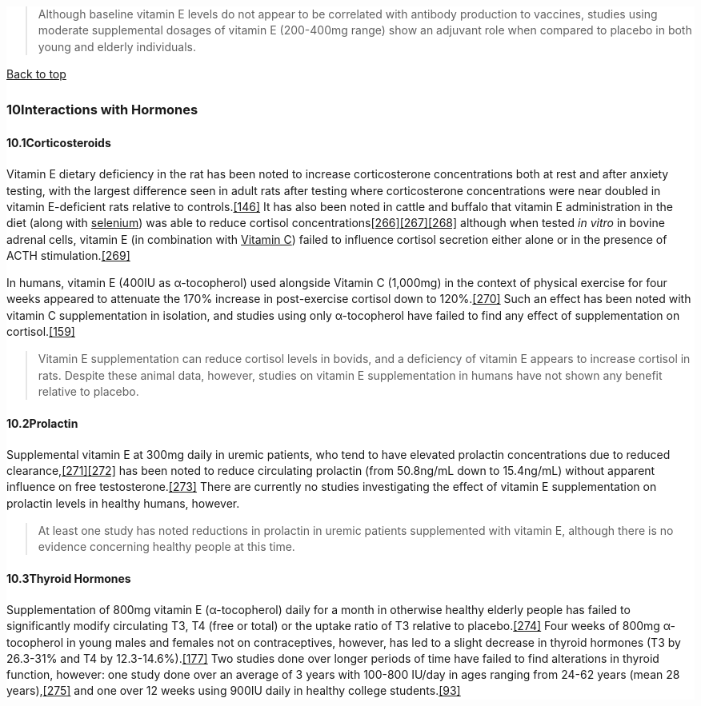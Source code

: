 

> Although baseline vitamin E levels do not appear to be correlated with antibody production to vaccines, studies using moderate supplemental dosages of vitamin E (200-400mg range) show an adjuvant role when compared to placebo in both young and elderly individuals.


[Back to top](#c-inflammation-and-immunology)
### 10Interactions with Hormones

#### 10.1Corticosteroids


Vitamin E dietary deficiency in the rat has been noted to increase corticosterone concentrations both at rest and after anxiety testing, with the largest difference seen in adult rats after testing where corticosterone concentrations were near doubled in vitamin E-deficient rats relative to controls.[[146]](#ref146) It has also been noted in cattle and buffalo that vitamin E administration in the diet (along with [selenium](/supplements/selenium/)) was able to reduce cortisol concentrations[[266]](#ref266)[[267]](#ref267)[[268]](#ref268) although when tested *in vitro* in bovine adrenal cells, vitamin E (in combination with [Vitamin C](/supplements/vitamin-c/)) failed to influence cortisol secretion either alone or in the presence of ACTH stimulation.[[269]](#ref269)


In humans, vitamin E (400IU as α-tocopherol) used alongside Vitamin C (1,000mg) in the context of physical exercise for four weeks appeared to attenuate the 170% increase in post-exercise cortisol down to 120%.[[270]](#ref270) Such an effect has been noted with vitamin C supplementation in isolation, and studies using only α-tocopherol have failed to find any effect of supplementation on cortisol.[[159]](#ref159)



> Vitamin E supplementation can reduce cortisol levels in bovids, and a deficiency of vitamin E appears to increase cortisol in rats. Despite these animal data, however, studies on vitamin E supplementation in humans have not shown any benefit relative to placebo.


#### 10.2Prolactin


Supplemental vitamin E at 300mg daily in uremic patients, who tend to have elevated prolactin concentrations due to reduced clearance,[[271]](#ref271)[[272]](#ref272) has been noted to reduce circulating prolactin (from 50.8ng/mL down to 15.4ng/mL) without apparent influence on free testosterone.[[273]](#ref273) There are currently no studies investigating the effect of vitamin E supplementation on prolactin levels in healthy humans, however.



> At least one study has noted reductions in prolactin in uremic patients supplemented with vitamin E, although there is no evidence concerning healthy people at this time.


#### 10.3Thyroid Hormones


Supplementation of 800mg vitamin E (α-tocopherol) daily for a month in otherwise healthy elderly people has failed to significantly modify circulating T3, T4 (free or total) or the uptake ratio of T3 relative to placebo.[[274]](#ref274) Four weeks of 800mg α-tocopherol in young males and females not on contraceptives, however, has led to a slight decrease in thyroid hormones (T3 by 26.3-31% and T4 by 12.3-14.6%).[[177]](#ref177) Two studies done over longer periods of time have failed to find alterations in thyroid function, however: one study done over an average of 3 years with 100-800 IU/day in ages ranging from 24-62 years (mean 28 years),[[275]](#ref275) and one over 12 weeks using 900IU daily in healthy college students.[[93]](#ref93)
